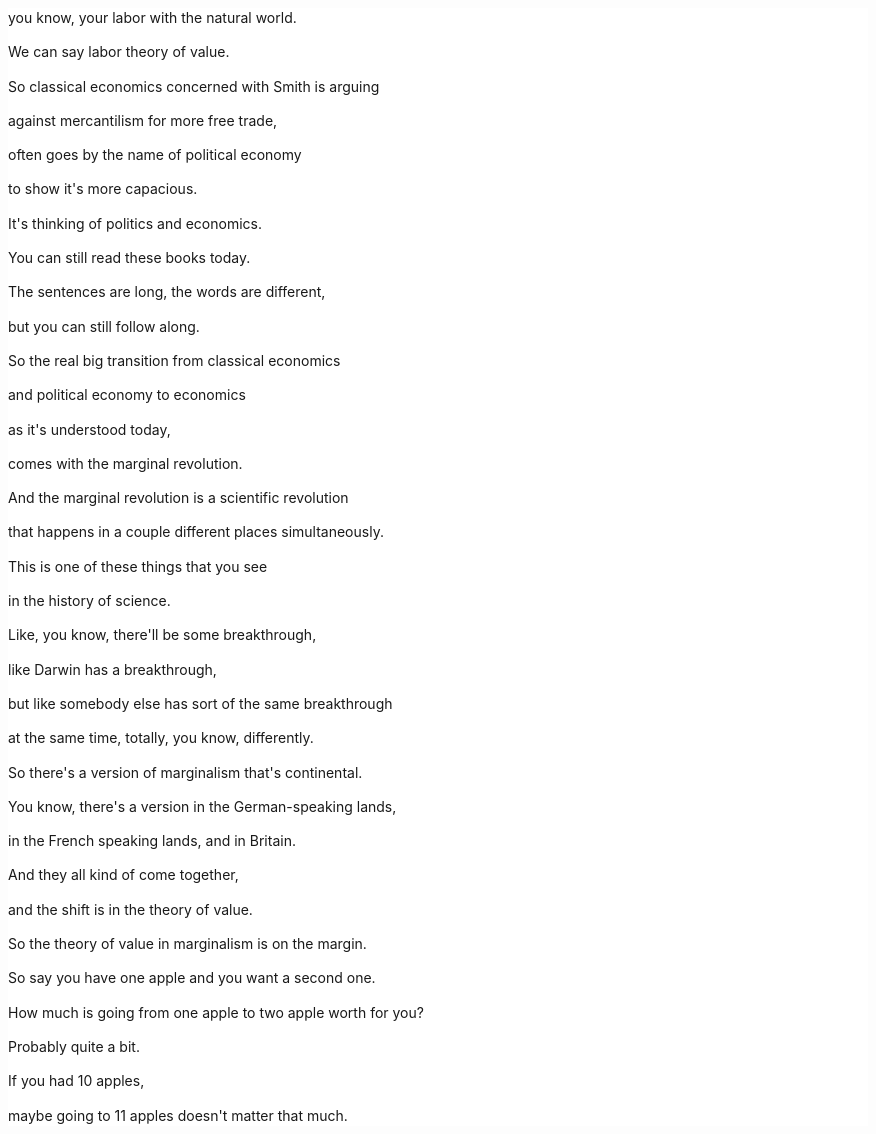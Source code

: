 you know, your labor with the natural world.

We can say labor theory of value.

So classical economics concerned with Smith is arguing

against mercantilism for more free trade,

often goes by the name of political economy

to show it's more capacious.

It's thinking of politics and economics.

You can still read these books today.

The sentences are long, the words are different,

but you can still follow along.

So the real big transition from classical economics

and political economy to economics

as it's understood today,

comes with the marginal revolution.

And the marginal revolution is a scientific revolution

that happens in a couple different places simultaneously.

This is one of these things that you see

in the history of science.

Like, you know, there'll be some breakthrough,

like Darwin has a breakthrough,

but like somebody else has sort of the same breakthrough

at the same time, totally, you know, differently.

So there's a version of marginalism that's continental.

You know, there's a version in the German-speaking lands,

in the French speaking lands, and in Britain.

And they all kind of come together,

and the shift is in the theory of value.

So the theory of value in marginalism is on the margin.

So say you have one apple and you want a second one.

How much is going from one apple to two apple worth for you?

Probably quite a bit.

If you had 10 apples,

maybe going to 11 apples doesn't matter that much.
